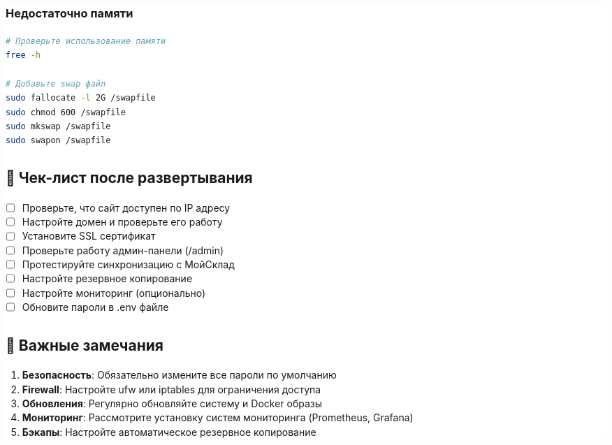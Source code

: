### Недостаточно памяти
```bash
# Проверьте использование памяти
free -h

# Добавьте swap файл
sudo fallocate -l 2G /swapfile
sudo chmod 600 /swapfile
sudo mkswap /swapfile
sudo swapon /swapfile
```

## 📝 Чек-лист после развертывания

- [ ] Проверьте, что сайт доступен по IP адресу
- [ ] Настройте домен и проверьте его работу
- [ ] Установите SSL сертификат
- [ ] Проверьте работу админ-панели (/admin)
- [ ] Протестируйте синхронизацию с МойСклад
- [ ] Настройте резервное копирование
- [ ] Настройте мониторинг (опционально)
- [ ] Обновите пароли в .env файле

## 🚨 Важные замечания

1. **Безопасность**: Обязательно измените все пароли по умолчанию
2. **Firewall**: Настройте ufw или iptables для ограничения доступа
3. **Обновления**: Регулярно обновляйте систему и Docker образы
4. **Мониторинг**: Рассмотрите установку систем мониторинга (Prometheus, Grafana)
5. **Бэкапы**: Настройте автоматическое резервное копирование